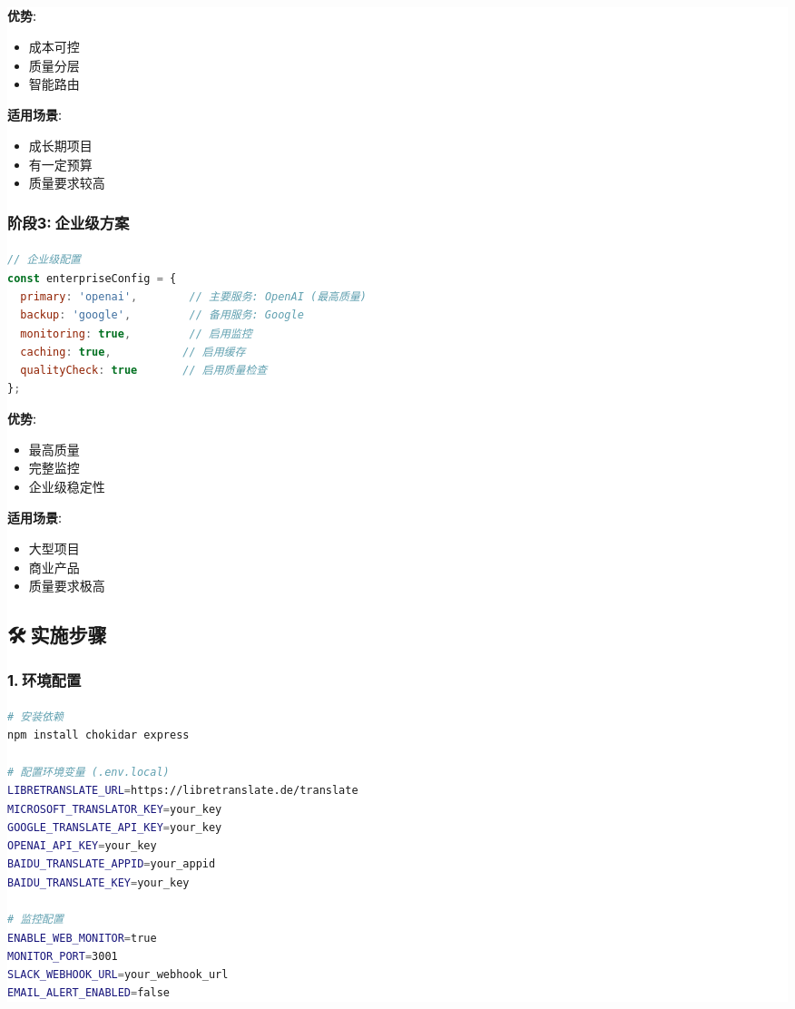 **优势**:
- 成本可控
- 质量分层
- 智能路由

**适用场景**:
- 成长期项目
- 有一定预算
- 质量要求较高

### 阶段3: 企业级方案
```javascript
// 企业级配置
const enterpriseConfig = {
  primary: 'openai',        // 主要服务: OpenAI (最高质量)
  backup: 'google',         // 备用服务: Google
  monitoring: true,         // 启用监控
  caching: true,           // 启用缓存
  qualityCheck: true       // 启用质量检查
};
```

**优势**:
- 最高质量
- 完整监控
- 企业级稳定性

**适用场景**:
- 大型项目
- 商业产品
- 质量要求极高

## 🛠️ 实施步骤

### 1. 环境配置
```bash
# 安装依赖
npm install chokidar express

# 配置环境变量 (.env.local)
LIBRETRANSLATE_URL=https://libretranslate.de/translate
MICROSOFT_TRANSLATOR_KEY=your_key
GOOGLE_TRANSLATE_API_KEY=your_key
OPENAI_API_KEY=your_key
BAIDU_TRANSLATE_APPID=your_appid
BAIDU_TRANSLATE_KEY=your_key

# 监控配置
ENABLE_WEB_MONITOR=true
MONITOR_PORT=3001
SLACK_WEBHOOK_URL=your_webhook_url
EMAIL_ALERT_ENABLED=false
```
